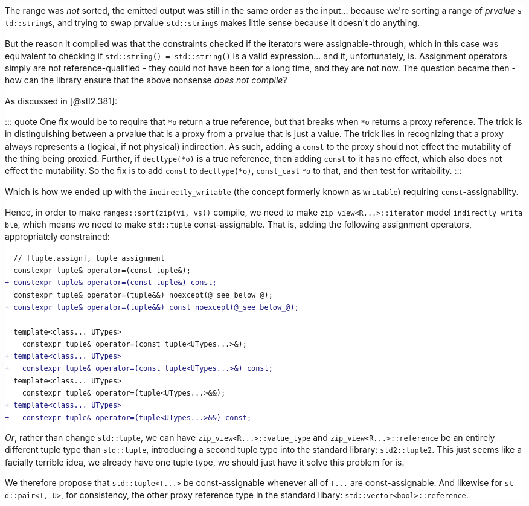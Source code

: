The range was _not_ sorted, the emitted output was still in the same order as the input... because we're sorting a range of _prvalue_ `std::string`s, and trying to swap prvalue `std::string`s makes little sense because it doesn't do anything.

But the reason it compiled was that the constraints checked if the iterators were assignable-through, which in this case was equivalent to checking if `std::string() = std::string()` is a valid expression... and it, unfortunately, is.  Assignment operators simply are not reference-qualified - they could not have been for a long time, and they are not now. The question became then - how can the library ensure that the above nonsense _does not compile_?

As discussed in [@stl2.381]:

::: quote
One fix would be to require that `*o` return a true reference, but that breaks when `*o` returns a proxy reference. The trick is in distinguishing between a prvalue that is a proxy from a prvalue that is just a value. The trick lies in recognizing that a proxy always represents a (logical, if not physical) indirection. As such, adding a `const` to the proxy should not effect the mutability of the thing being proxied. Further, if `decltype(*o)` is a true reference, then adding `const` to it has no effect, which also does not effect the mutability. So the fix is to add `const` to `decltype(*o)`, `const_cast` `*o` to that, and then test for writability.
:::

Which is how we ended up with the `indirectly_writable` (the concept formerly known as `Writable`) requiring `const`-assignability.

Hence, in order to make `ranges::sort(zip(vi, vs))` compile, we need to make `zip_view<R...>::iterator` model `indirectly_writable`, which means we need to make `std::tuple` const-assignable. That is, adding the following assignment operators, appropriately constrained:

```diff
  // [tuple.assign], tuple assignment
  constexpr tuple& operator=(const tuple&);
+ constexpr tuple& operator=(const tuple&) const;
  constexpr tuple& operator=(tuple&&) noexcept(@_see below_@);
+ constexpr tuple& operator=(tuple&&) const noexcept(@_see below_@);

  template<class... UTypes>
    constexpr tuple& operator=(const tuple<UTypes...>&);
+ template<class... UTypes>
+   constexpr tuple& operator=(const tuple<UTypes...>&) const;
  template<class... UTypes>
    constexpr tuple& operator=(tuple<UTypes...>&&);
+ template<class... UTypes>
+   constexpr tuple& operator=(tuple<UTypes...>&&) const;
```

_Or_, rather than change `std::tuple`, we can have `zip_view<R...>::value_type` and `zip_view<R...>::reference` be an entirely different tuple type than `std::tuple`, introducing a second tuple type into the standard library: `std2::tuple2`. This just seems like a facially terrible idea, we already have one tuple type, we should just have it solve this problem for is.

We therefore propose that `std::tuple<T...>` be const-assignable whenever all of `T...` are const-assignable. And likewise for `std::pair<T, U>`, for consistency, the other proxy reference type in the standard libary: `std::vector<bool>::reference`.
